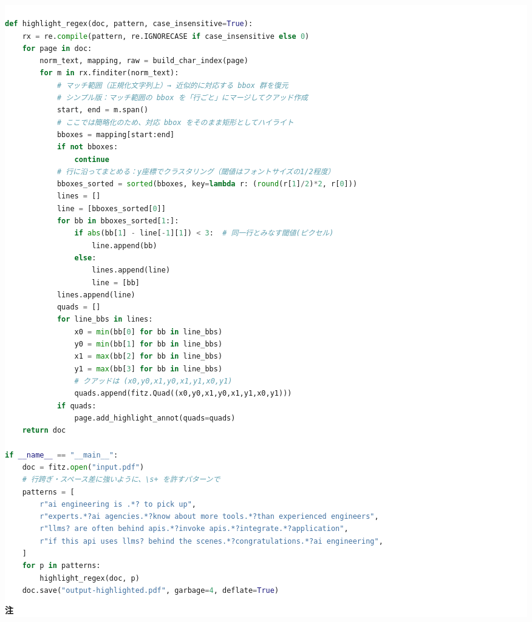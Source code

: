 ```python

def highlight_regex(doc, pattern, case_insensitive=True):
    rx = re.compile(pattern, re.IGNORECASE if case_insensitive else 0)
    for page in doc:
        norm_text, mapping, raw = build_char_index(page)
        for m in rx.finditer(norm_text):
            # マッチ範囲（正規化文字列上）→ 近似的に対応する bbox 群を復元
            # シンプル版：マッチ範囲の bbox を「行ごと」にマージしてクアッド作成
            start, end = m.span()
            # ここでは簡略化のため、対応 bbox をそのまま矩形としてハイライト
            bboxes = mapping[start:end]
            if not bboxes:
                continue
            # 行に沿ってまとめる：y座標でクラスタリング（閾値はフォントサイズの1/2程度）
            bboxes_sorted = sorted(bboxes, key=lambda r: (round(r[1]/2)*2, r[0]))
            lines = []
            line = [bboxes_sorted[0]]
            for bb in bboxes_sorted[1:]:
                if abs(bb[1] - line[-1][1]) < 3:  # 同一行とみなす閾値(ピクセル)
                    line.append(bb)
                else:
                    lines.append(line)
                    line = [bb]
            lines.append(line)
            quads = []
            for line_bbs in lines:
                x0 = min(bb[0] for bb in line_bbs)
                y0 = min(bb[1] for bb in line_bbs)
                x1 = max(bb[2] for bb in line_bbs)
                y1 = max(bb[3] for bb in line_bbs)
                # クアッドは (x0,y0,x1,y0,x1,y1,x0,y1)
                quads.append(fitz.Quad((x0,y0,x1,y0,x1,y1,x0,y1)))
            if quads:
                page.add_highlight_annot(quads=quads)
    return doc

if __name__ == "__main__":
    doc = fitz.open("input.pdf")
    # 行跨ぎ・スペース差に強いように、\s+ を許すパターンで
    patterns = [
        r"ai engineering is .*? to pick up",
        r"experts.*?ai agencies.*?know about more tools.*?than experienced engineers",
        r"llms? are often behind apis.*?invoke apis.*?integrate.*?application",
        r"if this api uses llms? behind the scenes.*?congratulations.*?ai engineering",
    ]
    for p in patterns:
        highlight_regex(doc, p)
    doc.save("output-highlighted.pdf", garbage=4, deflate=True)
```

**注**
